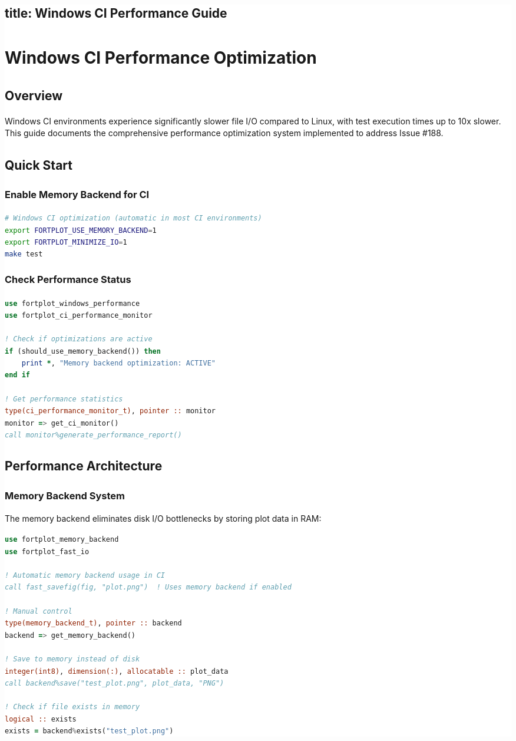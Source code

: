 title: Windows CI Performance Guide
---

# Windows CI Performance Optimization

## Overview

Windows CI environments experience significantly slower file I/O compared to Linux, with test execution times up to 10x slower. This guide documents the comprehensive performance optimization system implemented to address Issue #188.

## Quick Start

### Enable Memory Backend for CI

```bash
# Windows CI optimization (automatic in most CI environments)
export FORTPLOT_USE_MEMORY_BACKEND=1
export FORTPLOT_MINIMIZE_IO=1
make test
```

### Check Performance Status

```fortran
use fortplot_windows_performance
use fortplot_ci_performance_monitor

! Check if optimizations are active  
if (should_use_memory_backend()) then
    print *, "Memory backend optimization: ACTIVE"
end if

! Get performance statistics
type(ci_performance_monitor_t), pointer :: monitor
monitor => get_ci_monitor()
call monitor%generate_performance_report()
```

## Performance Architecture

### Memory Backend System

The memory backend eliminates disk I/O bottlenecks by storing plot data in RAM:

```fortran
use fortplot_memory_backend
use fortplot_fast_io

! Automatic memory backend usage in CI
call fast_savefig(fig, "plot.png")  ! Uses memory backend if enabled

! Manual control
type(memory_backend_t), pointer :: backend
backend => get_memory_backend()

! Save to memory instead of disk
integer(int8), dimension(:), allocatable :: plot_data
call backend%save("test_plot.png", plot_data, "PNG")

! Check if file exists in memory
logical :: exists
exists = backend%exists("test_plot.png")
```